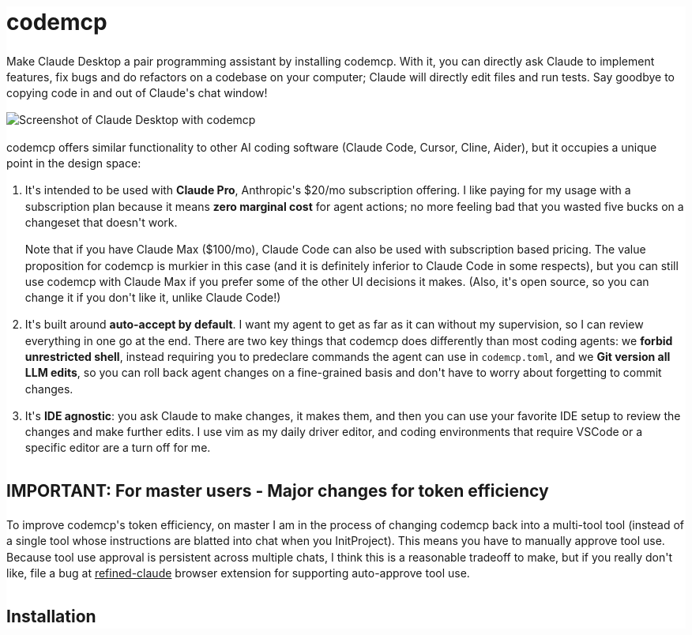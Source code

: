 # codemcp

Make Claude Desktop a pair programming assistant by installing codemcp.  With
it, you can directly ask Claude to implement features, fix bugs and do
refactors on a codebase on your computer; Claude will directly edit files and
run tests.  Say goodbye to copying code in and out of Claude's chat window!

![Screenshot of Claude Desktop with codemcp](static/screenshot.png?raw=true)

codemcp offers similar functionality to other AI coding software (Claude Code,
Cursor, Cline, Aider), but it occupies a unique point in the design space:

1. It's intended to be used with **Claude Pro**, Anthropic's $20/mo
   subscription offering.  I like paying for my usage with a subscription plan
   because it means **zero marginal cost** for agent actions; no more feeling
   bad that you wasted five bucks on a changeset that doesn't work.

   Note that if you have Claude Max ($100/mo), Claude Code can also be used
   with subscription based pricing.  The value proposition for codemcp is
   murkier in this case (and it is definitely inferior to Claude Code in some
   respects), but you can still use codemcp with Claude Max if you prefer some
   of the other UI decisions it makes.  (Also, it's open source, so you can
   change it if you don't like it, unlike Claude Code!)

2. It's built around **auto-accept by default**.  I want my agent to get as
   far as it can without my supervision, so I can review everything in one go at
   the end.  There are two key things that codemcp does differently than most
   coding agents: we **forbid unrestricted shell**, instead requiring you to
   predeclare commands the agent can use in ``codemcp.toml``, and we **Git
   version all LLM edits**, so you can roll back agent changes on a
   fine-grained basis and don't have to worry about forgetting to commit
   changes.

3. It's **IDE agnostic**: you ask Claude to make changes, it makes them, and
   then you can use your favorite IDE setup to review the changes and make
   further edits.  I use vim as my daily driver editor, and coding environments
   that require VSCode or a specific editor are a turn off for me.

## IMPORTANT: For master users - Major changes for token efficiency

To improve codemcp's token efficiency, on master I am in the process of
changing codemcp back into a multi-tool tool (instead of a single tool whose
instructions are blatted into chat when you InitProject).  This means you have
to manually approve tool use.  Because tool use approval is persistent across
multiple chats, I think this is a reasonable tradeoff to make, but if you
really don't like, file a bug at
[refined-claude](https://github.com/ezyang/refined-claude/issues) browser
extension for supporting auto-approve tool use.

## Installation

